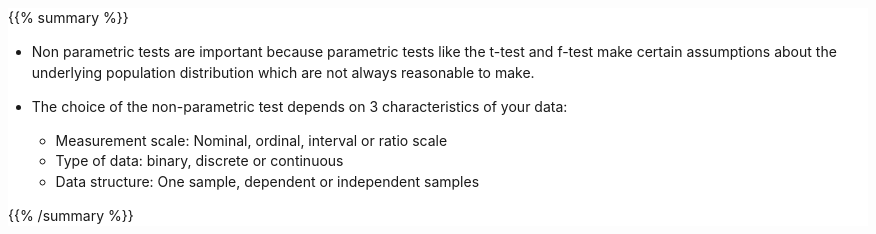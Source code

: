 

{{% summary %}}

- Non parametric tests are important because parametric tests like the t-test and f-test make certain assumptions about the underlying population distribution which are not always reasonable to make.

- The choice of the non-parametric test depends on 3 characteristics of your data:
   - Measurement scale: Nominal, ordinal, interval or ratio scale
   - Type of data: binary, discrete or continuous
   - Data structure: One sample, dependent or independent samples





{{% /summary %}}
